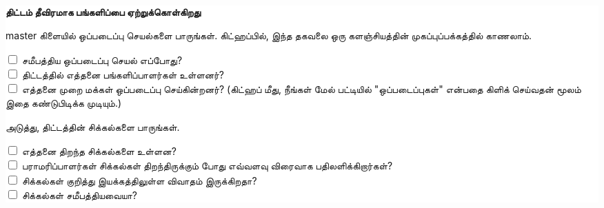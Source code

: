 **திட்டம் தீவிரமாக பங்களிப்பை ஏற்றுக்கொள்கிறது**

master கிளையில் ஒப்படைப்பு செயல்களை பாருங்கள். கிட்ஹப்பில், இந்த தகவலை ஒரு களஞ்சியத்தின் முகப்புப்பக்கத்தில் காணலாம்.

<div class="clearfix mb-2">
  <input type="checkbox" id="cbox2" class="d-block float-left mt-1 mr-2" value="checkbox">
  <label for="cbox2" class="overflow-hidden d-block text-normal">
  சமீபத்திய ஒப்படைப்பு செயல் எப்போது?
  </label>
</div>

<div class="clearfix mb-2">
  <input type="checkbox" id="cbox3" class="d-block float-left mt-1 mr-2" value="checkbox">
  <label for="cbox3" class="overflow-hidden d-block text-normal">
  திட்டத்தில் எத்தனை பங்களிப்பாளர்கள் உள்ளனர்?
  </label>
</div>

<div class="clearfix mb-4">
  <input type="checkbox" id="cbox4" class="d-block float-left mt-1 mr-2" value="checkbox">
  <label for="cbox4" class="overflow-hidden d-block text-normal">
  எத்தனை முறை மக்கள் ஒப்படைப்பு செய்கின்றனர்? (கிட்ஹப் மீது, நீங்கள் மேல் பட்டியில் "ஒப்படைப்புகள்" என்பதை கிளிக் செய்வதன் மூலம் இதை கண்டுபிடிக்க முடியும்.)
  </label>
</div>

அடுத்து, திட்டத்தின் சிக்கல்களை பாருங்கள்.

<div class="clearfix mb-2">
  <input type="checkbox" id="cbox5" class="d-block float-left mt-1 mr-2" value="checkbox">
  <label for="cbox5" class="overflow-hidden d-block text-normal">
    எத்தனை திறந்த சிக்கல்களை உள்ளன?
  </label>
</div>

<div class="clearfix mb-2">
  <input type="checkbox" id="cbox6" class="d-block float-left mt-1 mr-2" value="checkbox">
  <label for="cbox6" class="overflow-hidden d-block text-normal">
    பராமரிப்பாளர்கள் சிக்கல்கள் திறந்திருக்கும் போது எவ்வளவு விரைவாக பதிலளிக்கிறார்கள்?
  </label>
</div>

<div class="clearfix mb-2">
  <input type="checkbox" id="cbox7" class="d-block float-left mt-1 mr-2" value="checkbox">
  <label for="cbox7" class="overflow-hidden d-block text-normal">
    சிக்கல்கள் குறித்து இயக்கத்திலுள்ள விவாதம் இருக்கிறதா?
  </label>
</div>

<div class="clearfix mb-2">
  <input type="checkbox" id="cbox8" class="d-block float-left mt-1 mr-2" value="checkbox">
  <label for="cbox8" class="overflow-hidden d-block text-normal">
    சிக்கல்கள் சமீபத்தியவையா?
  </label>
</div>
